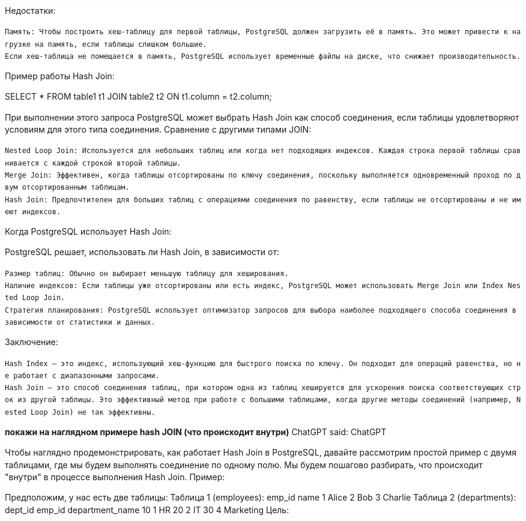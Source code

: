 Недостатки:

    Память: Чтобы построить хеш-таблицу для первой таблицы, PostgreSQL должен загрузить её в память. Это может привести к нагрузке на память, если таблицы слишком большие.
    Если хеш-таблица не помещается в память, PostgreSQL использует временные файлы на диске, что снижает производительность.

Пример работы Hash Join:

SELECT * 
FROM table1 t1
JOIN table2 t2 ON t1.column = t2.column;

При выполнении этого запроса PostgreSQL может выбрать Hash Join как способ соединения, если таблицы удовлетворяют условиям для этого типа соединения.
Сравнение с другими типами JOIN:

    Nested Loop Join: Используется для небольших таблиц или когда нет подходящих индексов. Каждая строка первой таблицы сравнивается с каждой строкой второй таблицы.
    Merge Join: Эффективен, когда таблицы отсортированы по ключу соединения, поскольку выполняется одновременный проход по двум отсортированным таблицам.
    Hash Join: Предпочтителен для больших таблиц с операциями соединения по равенству, если таблицы не отсортированы и не имеют индексов.

Когда PostgreSQL использует Hash Join:

PostgreSQL решает, использовать ли Hash Join, в зависимости от:

    Размер таблиц: Обычно он выбирает меньшую таблицу для хеширования.
    Наличие индексов: Если таблицы уже отсортированы или есть индекс, PostgreSQL может использовать Merge Join или Index Nested Loop Join.
    Стратегия планирования: PostgreSQL использует оптимизатор запросов для выбора наиболее подходящего способа соединения в зависимости от статистики и данных.

Заключение:

    Hash Index — это индекс, использующий хеш-функцию для быстрого поиска по ключу. Он подходит для операций равенства, но не работает с диапазонными запросами.
    Hash Join — это способ соединения таблиц, при котором одна из таблиц хешируется для ускорения поиска соответствующих строк из другой таблицы. Это эффективный метод при работе с большими таблицами, когда другие методы соединений (например, Nested Loop Join) не так эффективны.



**покажи на наглядном примере hash JOIN (что происходит внутри)**
ChatGPT said:
ChatGPT

Чтобы наглядно продемонстрировать, как работает Hash Join в PostgreSQL, давайте рассмотрим простой пример с двумя таблицами, где мы будем выполнять соединение по одному полю. Мы будем пошагово разбирать, что происходит "внутри" в процессе выполнения Hash Join.
Пример:

Предположим, у нас есть две таблицы:
Таблица 1 (employees):
emp_id	name
1	Alice
2	Bob
3	Charlie
Таблица 2 (departments):
dept_id	emp_id	department_name
10	1	HR
20	2	IT
30	4	Marketing
Цель:

